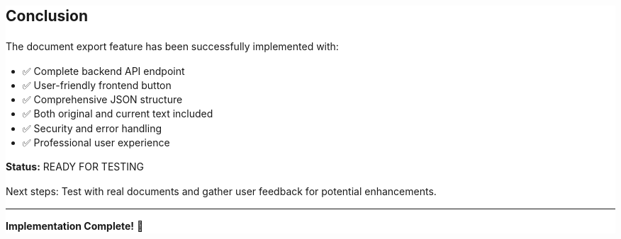 
## Conclusion

The document export feature has been successfully implemented with:
- ✅ Complete backend API endpoint
- ✅ User-friendly frontend button
- ✅ Comprehensive JSON structure
- ✅ Both original and current text included
- ✅ Security and error handling
- ✅ Professional user experience

**Status:** READY FOR TESTING

Next steps: Test with real documents and gather user feedback for potential enhancements.

---

**Implementation Complete!** 🎉
